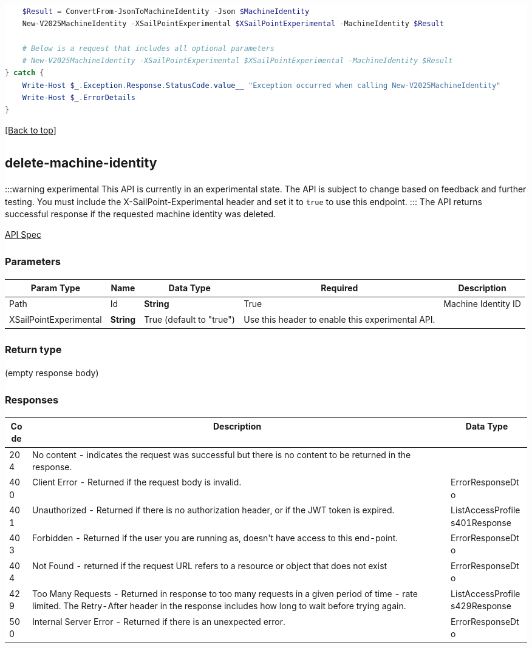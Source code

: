 ```powershell
    $Result = ConvertFrom-JsonToMachineIdentity -Json $MachineIdentity
    New-V2025MachineIdentity -XSailPointExperimental $XSailPointExperimental -MachineIdentity $Result

    # Below is a request that includes all optional parameters
    # New-V2025MachineIdentity -XSailPointExperimental $XSailPointExperimental -MachineIdentity $Result
} catch {
    Write-Host $_.Exception.Response.StatusCode.value__ "Exception occurred when calling New-V2025MachineIdentity"
    Write-Host $_.ErrorDetails
}
```

[[Back to top]](#)

## delete-machine-identity

:::warning experimental This API is currently in an experimental state. The API is subject to change based on feedback and further testing. You must include the X-SailPoint-Experimental header and set it to `true` to use this endpoint. ::: The API returns successful response if the requested machine identity was deleted.

[API Spec](https://developer.sailpoint.com/docs/api/v2025/delete-machine-identity)

### Parameters

| Param Type | Name | Data Type | Required | Description |
| --- | --- | --- | --- | --- |
| Path | Id | **String** | True | Machine Identity ID |
| XSailPointExperimental | **String** | True (default to "true") | Use this header to enable this experimental API. |

### Return type

(empty response body)

### Responses

| Code | Description | Data Type |
| --- | --- | --- |
| 204 | No content - indicates the request was successful but there is no content to be returned in the response. |
| 400 | Client Error - Returned if the request body is invalid. | ErrorResponseDto |
| 401 | Unauthorized - Returned if there is no authorization header, or if the JWT token is expired. | ListAccessProfiles401Response |
| 403 | Forbidden - Returned if the user you are running as, doesn&#39;t have access to this end-point. | ErrorResponseDto |
| 404 | Not Found - returned if the request URL refers to a resource or object that does not exist | ErrorResponseDto |
| 429 | Too Many Requests - Returned in response to too many requests in a given period of time - rate limited. The Retry-After header in the response includes how long to wait before trying again. | ListAccessProfiles429Response |
| 500 | Internal Server Error - Returned if there is an unexpected error. | ErrorResponseDto |
